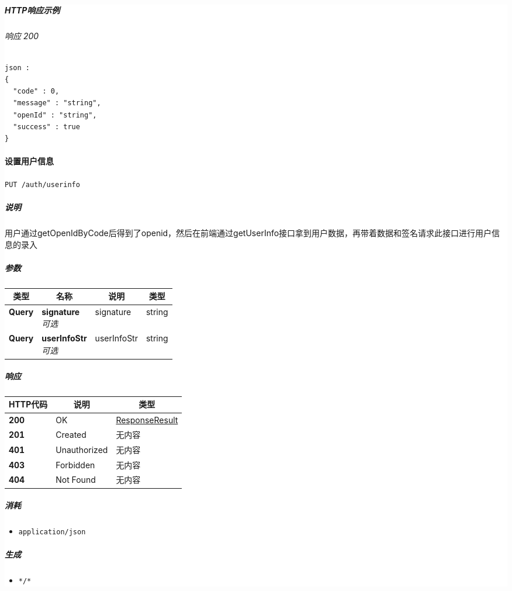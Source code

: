 
##### HTTP响应示例

###### 响应 200
```
json :
{
  "code" : 0,
  "message" : "string",
  "openId" : "string",
  "success" : true
}
```


<a name="setuserinfousingput"></a>
#### 设置用户信息
```
PUT /auth/userinfo
```


##### 说明
用户通过getOpenIdByCode后得到了openid，然后在前端通过getUserInfo接口拿到用户数据，再带着数据和签名请求此接口进行用户信息的录入


##### 参数

|类型|名称|说明|类型|
|---|---|---|---|
|**Query**|**signature**  <br>*可选*|signature|string|
|**Query**|**userInfoStr**  <br>*可选*|userInfoStr|string|


##### 响应

|HTTP代码|说明|类型|
|---|---|---|
|**200**|OK|[ResponseResult](#responseresult)|
|**201**|Created|无内容|
|**401**|Unauthorized|无内容|
|**403**|Forbidden|无内容|
|**404**|Not Found|无内容|


##### 消耗

* `application/json`


##### 生成

* `*/*`

